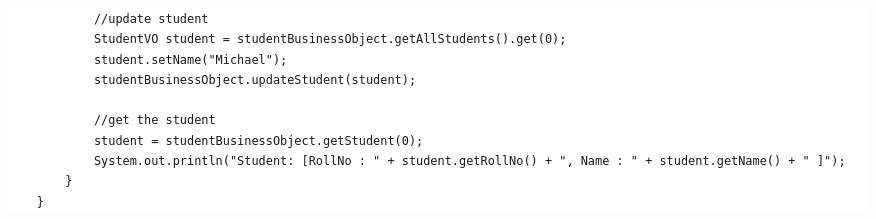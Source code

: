 				//update student
				StudentVO student = studentBusinessObject.getAllStudents().get(0);
				student.setName("Michael");
				studentBusinessObject.updateStudent(student);

				//get the student
				student = studentBusinessObject.getStudent(0);
				System.out.println("Student: [RollNo : " + student.getRollNo() + ", Name : " + student.getName() + " ]");
			}
		}